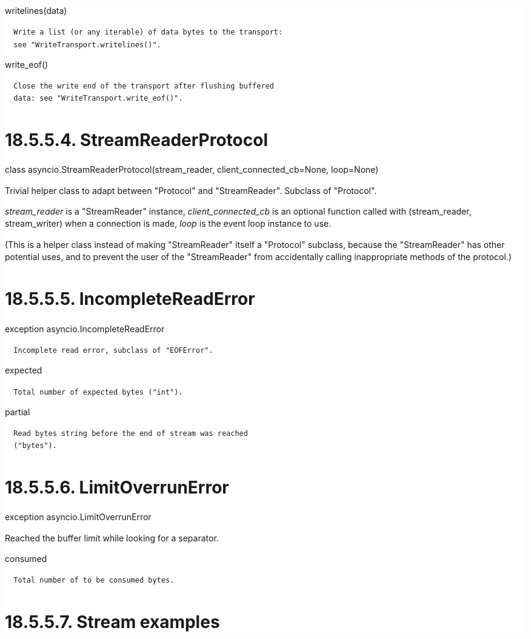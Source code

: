    writelines(data)

      Write a list (or any iterable) of data bytes to the transport:
      see "WriteTransport.writelines()".

   write_eof()

      Close the write end of the transport after flushing buffered
      data: see "WriteTransport.write_eof()".


18.5.5.4. StreamReaderProtocol
==============================

class asyncio.StreamReaderProtocol(stream_reader, client_connected_cb=None, loop=None)

   Trivial helper class to adapt between "Protocol" and
   "StreamReader". Subclass of "Protocol".

   *stream_reader* is a "StreamReader" instance, *client_connected_cb*
   is an optional function called with (stream_reader, stream_writer)
   when a connection is made, *loop* is the event loop instance to
   use.

   (This is a helper class instead of making "StreamReader" itself a
   "Protocol" subclass, because the "StreamReader" has other potential
   uses, and to prevent the user of the "StreamReader" from
   accidentally calling inappropriate methods of the protocol.)


18.5.5.5. IncompleteReadError
=============================

exception asyncio.IncompleteReadError

      Incomplete read error, subclass of "EOFError".

   expected

      Total number of expected bytes ("int").

   partial

      Read bytes string before the end of stream was reached
      ("bytes").


18.5.5.6. LimitOverrunError
===========================

exception asyncio.LimitOverrunError

   Reached the buffer limit while looking for a separator.

   consumed

      Total number of to be consumed bytes.


18.5.5.7. Stream examples
=========================

